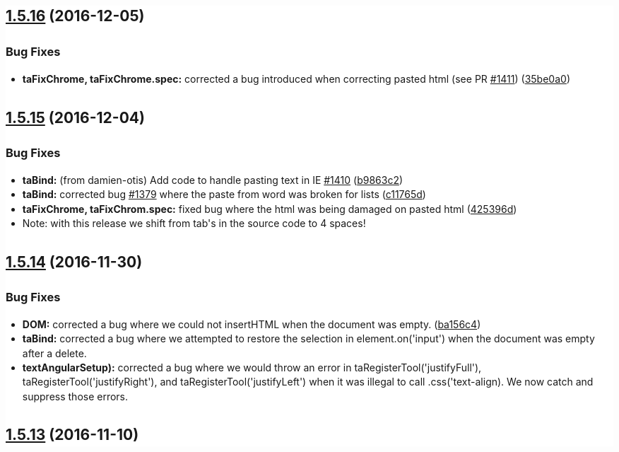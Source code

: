 <a name="1.5.16"></a>
## [1.5.16](https://github.com/chaddoy/textAngular/compare/v1.5.15...v1.5.16) (2016-12-05)


### Bug Fixes

* **taFixChrome, taFixChrome.spec:** corrected a bug introduced when correcting pasted html (see PR [#1411](https://github.com/chaddoy/textAngular/issues/1411)) ([35be0a0](https://github.com/chaddoy/textAngular/commit/35be0a0))



<a name="1.5.15"></a>
## [1.5.15](https://github.com/chaddoy/textAngular/compare/v1.5.14...v1.5.15) (2016-12-04)


### Bug Fixes

* **taBind:** (from damien-otis) Add code to handle pasting text in IE [#1410](https://github.com/chaddoy/textAngular/issues/1410) ([b9863c2](https://github.com/chaddoy/textAngular/commit/b9863c2))
* **taBind:** corrected bug [#1379](https://github.com/chaddoy/textAngular/issues/1379) where the paste from word was broken for lists ([c11765d](https://github.com/chaddoy/textAngular/commit/c11765d))
* **taFixChrome, taFixChrom.spec:** fixed bug where the html was being damaged on pasted html ([425396d](https://github.com/chaddoy/textAngular/commit/425396d))
* Note: with this release we shift from tab's in the source code to 4 spaces!


<a name="1.5.14"></a>
## [1.5.14](https://github.com/chaddoy/textAngular/compare/v1.5.13...v1.5.14) (2016-11-30)


### Bug Fixes

* **DOM:** corrected a bug where we could not insertHTML when the document was empty. ([ba156c4](https://github.com/chaddoy/textAngular/commit/ba156c4))
* **taBind:** corrected a bug where we attempted to restore the selection in element.on('input') when the
     document was empty after a delete.
* **textAngularSetup):** corrected a bug where we would throw an error in taRegisterTool('justifyFull'),
     taRegisterTool('justifyRight'), and taRegisterTool('justifyLeft') when it was illegal to call
     .css('text-align).  We now catch and suppress those errors.


<a name="1.5.13"></a>
## [1.5.13](https://github.com/chaddoy/textAngular/compare/v1.5.12...v1.5.13) (2016-11-10)
